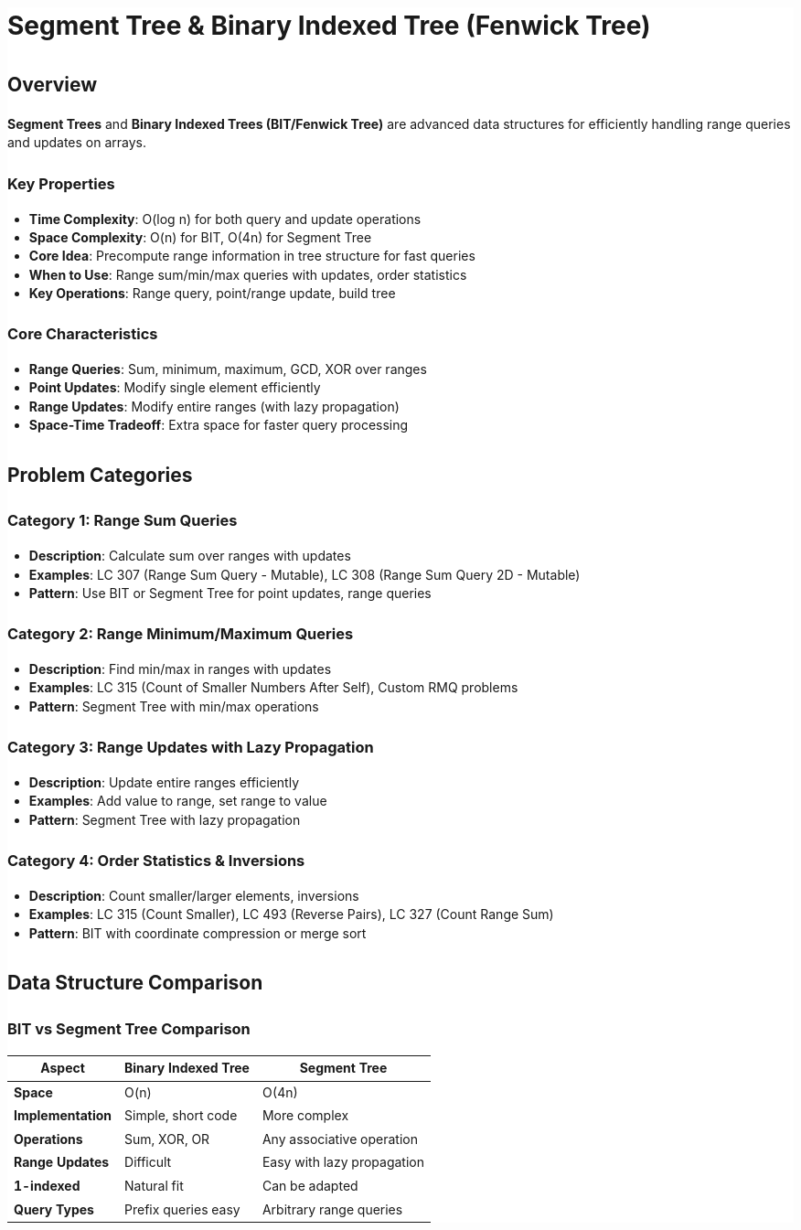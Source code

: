 # Segment Tree & Binary Indexed Tree (Fenwick Tree)

## Overview
**Segment Trees** and **Binary Indexed Trees (BIT/Fenwick Tree)** are advanced data structures for efficiently handling range queries and updates on arrays.

### Key Properties
- **Time Complexity**: O(log n) for both query and update operations
- **Space Complexity**: O(n) for BIT, O(4n) for Segment Tree
- **Core Idea**: Precompute range information in tree structure for fast queries
- **When to Use**: Range sum/min/max queries with updates, order statistics
- **Key Operations**: Range query, point/range update, build tree

### Core Characteristics
- **Range Queries**: Sum, minimum, maximum, GCD, XOR over ranges
- **Point Updates**: Modify single element efficiently
- **Range Updates**: Modify entire ranges (with lazy propagation)
- **Space-Time Tradeoff**: Extra space for faster query processing

## Problem Categories

### **Category 1: Range Sum Queries**
- **Description**: Calculate sum over ranges with updates
- **Examples**: LC 307 (Range Sum Query - Mutable), LC 308 (Range Sum Query 2D - Mutable)
- **Pattern**: Use BIT or Segment Tree for point updates, range queries

### **Category 2: Range Minimum/Maximum Queries**
- **Description**: Find min/max in ranges with updates
- **Examples**: LC 315 (Count of Smaller Numbers After Self), Custom RMQ problems
- **Pattern**: Segment Tree with min/max operations

### **Category 3: Range Updates with Lazy Propagation**
- **Description**: Update entire ranges efficiently
- **Examples**: Add value to range, set range to value
- **Pattern**: Segment Tree with lazy propagation

### **Category 4: Order Statistics & Inversions**
- **Description**: Count smaller/larger elements, inversions
- **Examples**: LC 315 (Count Smaller), LC 493 (Reverse Pairs), LC 327 (Count Range Sum)
- **Pattern**: BIT with coordinate compression or merge sort

## Data Structure Comparison

### **BIT vs Segment Tree Comparison**
| Aspect | Binary Indexed Tree | Segment Tree |
|--------|-------------------|--------------|
| **Space** | O(n) | O(4n) |
| **Implementation** | Simple, short code | More complex |
| **Operations** | Sum, XOR, OR | Any associative operation |
| **Range Updates** | Difficult | Easy with lazy propagation |
| **1-indexed** | Natural fit | Can be adapted |
| **Query Types** | Prefix queries easy | Arbitrary range queries |

